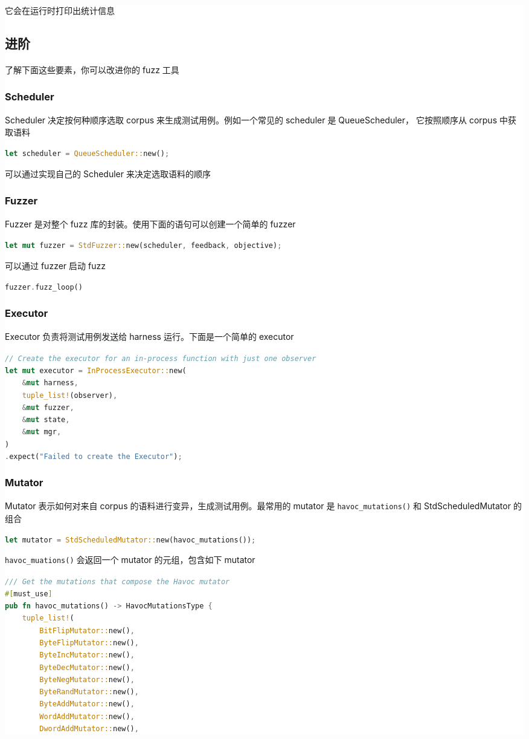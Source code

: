 它会在运行时打印出统计信息

## 进阶

了解下面这些要素，你可以改进你的 fuzz 工具

### Scheduler

Scheduler 决定按何种顺序选取 corpus 来生成测试用例。例如一个常见的 scheduler 是 QueueScheduler， 它按照顺序从 corpus 中获取语料

```rust
let scheduler = QueueScheduler::new();
```

可以通过实现自己的 Scheduler 来决定选取语料的顺序

### Fuzzer

Fuzzer 是对整个 fuzz 库的封装。使用下面的语句可以创建一个简单的 fuzzer

```rust
let mut fuzzer = StdFuzzer::new(scheduler, feedback, objective);
```

可以通过 fuzzer 启动 fuzz

```rust
fuzzer.fuzz_loop()
```

### Executor

Executor 负责将测试用例发送给 harness 运行。下面是一个简单的 executor

```rust
// Create the executor for an in-process function with just one observer
let mut executor = InProcessExecutor::new(
    &mut harness,
    tuple_list!(observer),
    &mut fuzzer,
    &mut state,
    &mut mgr,
)
.expect("Failed to create the Executor");
```

### Mutator

Mutator 表示如何对来自 corpus 的语料进行变异，生成测试用例。最常用的 mutator 是 `havoc_mutations()` 和 StdScheduledMutator 的组合

```rust
let mutator = StdScheduledMutator::new(havoc_mutations());
```

`havoc_muations()` 会返回一个 mutator 的元组，包含如下 mutator

```rust
/// Get the mutations that compose the Havoc mutator
#[must_use]
pub fn havoc_mutations() -> HavocMutationsType {
    tuple_list!(
        BitFlipMutator::new(),
        ByteFlipMutator::new(),
        ByteIncMutator::new(),
        ByteDecMutator::new(),
        ByteNegMutator::new(),
        ByteRandMutator::new(),
        ByteAddMutator::new(),
        WordAddMutator::new(),
        DwordAddMutator::new(),
```